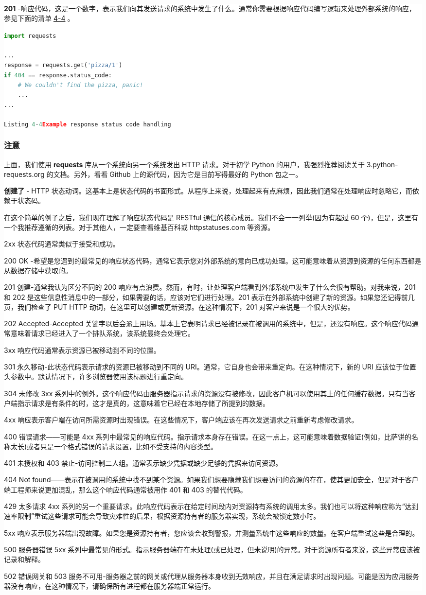 **201** -响应代码，这是一个数字，表示我们向其发送请求的系统中发生了什么。通常你需要根据响应代码编写逻辑来处理外部系统的响应，参见下面的清单 [4-4](#PC9) 。

```py
import requests

...
response = requests.get('pizza/1')
if 404 == response.status_code:
    # We couldn't find the pizza, panic!
    ...
...

Listing 4-4Example response status code handling

```

### 注意

上面，我们使用 **requests** 库从一个系统向另一个系统发出 HTTP 请求。对于初学 Python 的用户，我强烈推荐阅读关于 3.python-requests.org 的文档。另外，看看 Github 上的源代码，因为它是目前写得最好的 Python 包之一。

**创建了** - HTTP 状态动词。这基本上是状态代码的书面形式。从程序上来说，处理起来有点麻烦，因此我们通常在处理响应时忽略它，而依赖于状态码。

在这个简单的例子之后，我们现在理解了响应状态代码是 RESTful 通信的核心成员。我们不会一一列举(因为有超过 60 个)，但是，这里有一个我推荐遵循的列表。对于其他人，一定要查看维基百科或 httpstatuses.com 等资源。

2xx 状态代码通常类似于接受和成功。

200 OK -希望是您遇到的最常见的响应状态代码，通常它表示您对外部系统的意向已成功处理。这可能意味着从资源到资源的任何东西都是从数据存储中获取的。

201 创建-通常我认为区分不同的 200 响应有点浪费。然而，有时，让处理客户端看到外部系统中发生了什么会很有帮助。对我来说，201 和 202 是这些信息性消息中的一部分，如果需要的话，应该对它们进行处理。201 表示在外部系统中创建了新的资源。如果您还记得前几页，我们检查了 PUT HTTP 动词，在这里可以创建或更新资源。在这种情况下，201 对客户来说是一个很大的优势。

202 Accepted-Accepted 关键字以后会派上用场。基本上它表明请求已经被记录在被调用的系统中，但是，还没有响应。这个响应代码通常意味着请求已经进入了一个排队系统，该系统最终会处理它。

3xx 响应代码通常表示资源已被移动到不同的位置。

301 永久移动-此状态代码表示请求的资源已被移动到不同的 URI。通常，它自身也会带来重定向。在这种情况下，新的 URI 应该位于位置头参数中。默认情况下，许多浏览器使用该标题进行重定向。

304 未修改 3xx 系列中的例外。这个响应代码由服务器指示请求的资源没有被修改，因此客户机可以使用其上的任何缓存数据。只有当客户端指示请求是有条件的时，这才是真的，这意味着它已经在本地存储了所提到的数据。

4xx 响应表示客户端在访问所需资源时出现错误。在这些情况下，客户端应该在再次发送请求之前重新考虑修改请求。

400 错误请求——可能是 4xx 系列中最常见的响应代码。指示请求本身存在错误。在这一点上，这可能意味着数据验证(例如，比萨饼的名称太长)或者只是一个格式错误的请求设置，比如不受支持的内容类型。

401 未授权和 403 禁止-访问控制二人组。通常表示缺少凭据或缺少足够的凭据来访问资源。

404 Not found——表示在被调用的系统中找不到某个资源。如果我们想要隐藏我们想要访问的资源的存在，使其更加安全，但是对于客户端工程师来说更加混乱，那么这个响应代码通常被用作 401 和 403 的替代代码。

429 太多请求 4xx 系列的另一个重要请求。此响应代码表示在给定时间段内对资源持有系统的调用太多。我们也可以将这种响应称为“达到速率限制”重试这些请求可能会导致灾难性的后果，根据资源持有者的服务器实现，系统会被锁定数小时。

5xx 响应表示服务器端出现故障。如果您是资源持有者，您应该会收到警报，并测量系统中这些响应的数量。在客户端重试这些是合理的。

500 服务器错误 5xx 系列中最常见的形式。指示服务器端存在未处理(或已处理，但未说明)的异常。对于资源所有者来说，这些异常应该被记录和解释。

502 错误网关和 503 服务不可用-服务器之前的网关或代理从服务器本身收到无效响应，并且在满足请求时出现问题。可能是因为应用服务器没有响应，在这种情况下，请确保所有进程都在服务器端正常运行。
